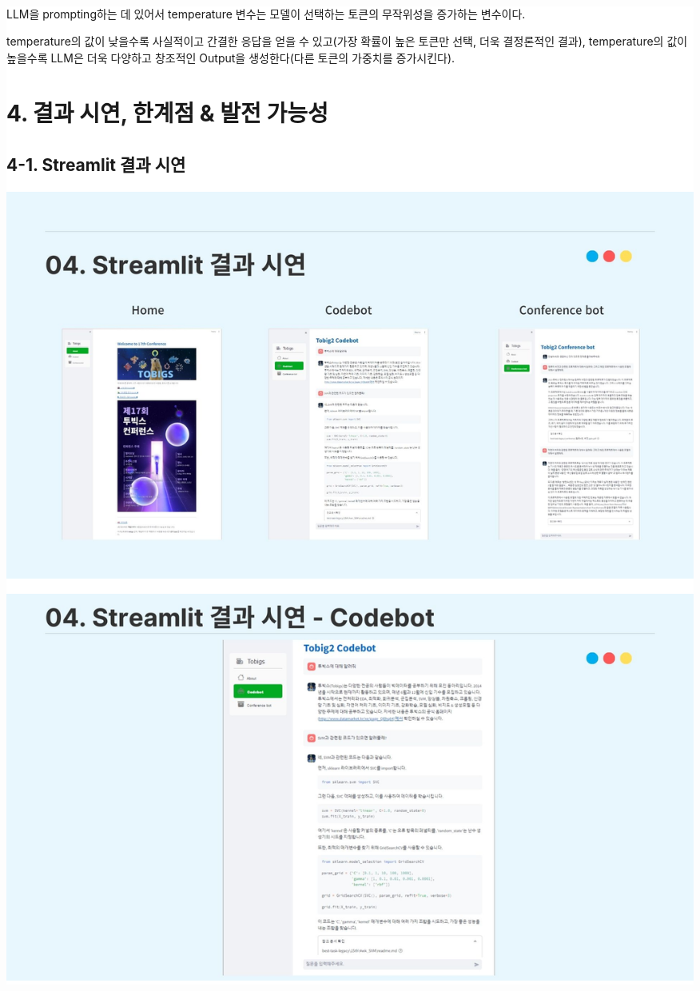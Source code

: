 LLM을 prompting하는 데 있어서 temperature 변수는 모델이 선택하는 토큰의 무작위성을 증가하는 변수이다. 

temperature의 값이 낮을수록 사실적이고 간결한 응답을 얻을 수 있고(가장 확률이 높은 토큰만 선택, 더욱 결정론적인 결과), temperature의 값이 높을수록 LLM은 더욱 다양하고 창조적인 Output을 생성한다(다른 토큰의 가중치를 증가시킨다).

# 4. 결과 시연, 한계점 & 발전 가능성

## 4-1. Streamlit 결과 시연

![26.jpg](/assets/img/2024-01-14-Tobigs1920Conference_RAGChatbot/26.jpg)

![27.jpg](/assets/img/2024-01-14-Tobigs1920Conference_RAGChatbot/27.jpg)
